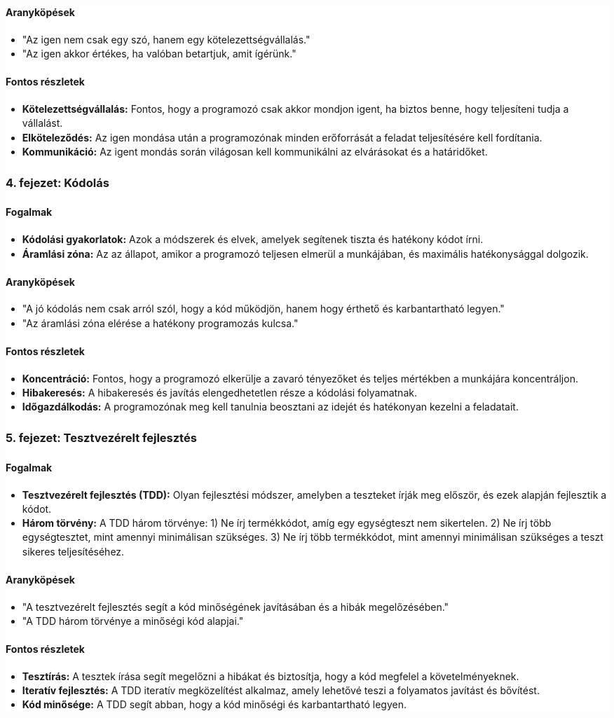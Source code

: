 #### Aranyköpések
- "Az igen nem csak egy szó, hanem egy kötelezettségvállalás."
- "Az igen akkor értékes, ha valóban betartjuk, amit ígérünk."

#### Fontos részletek
- **Kötelezettségvállalás:** Fontos, hogy a programozó csak akkor mondjon igent, ha biztos benne, hogy teljesíteni tudja a vállalást.
- **Elköteleződés:** Az igen mondása után a programozónak minden erőforrását a feladat teljesítésére kell fordítania.
- **Kommunikáció:** Az igent mondás során világosan kell kommunikálni az elvárásokat és a határidőket.

### 4. fejezet: Kódolás

#### Fogalmak
- **Kódolási gyakorlatok:** Azok a módszerek és elvek, amelyek segítenek tiszta és hatékony kódot írni.
- **Áramlási zóna:** Az az állapot, amikor a programozó teljesen elmerül a munkájában, és maximális hatékonysággal dolgozik.

#### Aranyköpések
- "A jó kódolás nem csak arról szól, hogy a kód működjön, hanem hogy érthető és karbantartható legyen."
- "Az áramlási zóna elérése a hatékony programozás kulcsa."

#### Fontos részletek
- **Koncentráció:** Fontos, hogy a programozó elkerülje a zavaró tényezőket és teljes mértékben a munkájára koncentráljon.
- **Hibakeresés:** A hibakeresés és javítás elengedhetetlen része a kódolási folyamatnak.
- **Időgazdálkodás:** A programozónak meg kell tanulnia beosztani az idejét és hatékonyan kezelni a feladatait.

### 5. fejezet: Tesztvezérelt fejlesztés

#### Fogalmak
- **Tesztvezérelt fejlesztés (TDD):** Olyan fejlesztési módszer, amelyben a teszteket írják meg először, és ezek alapján fejlesztik a kódot.
- **Három törvény:** A TDD három törvénye: 1) Ne írj termékkódot, amíg egy egységteszt nem sikertelen. 2) Ne írj több egységtesztet, mint amennyi minimálisan szükséges. 3) Ne írj több termékkódot, mint amennyi minimálisan szükséges a teszt sikeres teljesítéséhez.

#### Aranyköpések
- "A tesztvezérelt fejlesztés segít a kód minőségének javításában és a hibák megelőzésében."
- "A TDD három törvénye a minőségi kód alapjai."

#### Fontos részletek
- **Tesztírás:** A tesztek írása segít megelőzni a hibákat és biztosítja, hogy a kód megfelel a követelményeknek.
- **Iteratív fejlesztés:** A TDD iteratív megközelítést alkalmaz, amely lehetővé teszi a folyamatos javítást és bővítést.
- **Kód minősége:** A TDD segít abban, hogy a kód minőségi és karbantartható legyen.

